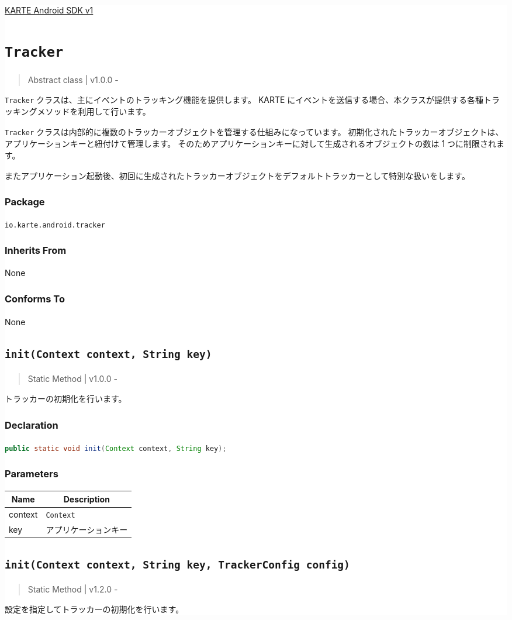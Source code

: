 [KARTE Android SDK v1](index)

# `Tracker`

> Abstract class | v1.0.0 -

`Tracker` クラスは、主にイベントのトラッキング機能を提供します。
KARTE にイベントを送信する場合、本クラスが提供する各種トラッキングメソッドを利用して行います。

`Tracker` クラスは内部的に複数のトラッカーオブジェクトを管理する仕組みになっています。
初期化されたトラッカーオブジェクトは、アプリケーションキーと紐付けて管理します。
そのためアプリケーションキーに対して生成されるオブジェクトの数は 1 つに制限されます。

またアプリケーション起動後、初回に生成されたトラッカーオブジェクトをデフォルトトラッカーとして特別な扱いをします。

### Package

`io.karte.android.tracker`

### Inherits From

None

### Conforms To

None

## `init(Context context, String key)`

> Static Method | v1.0.0 -

トラッカーの初期化を行います。

### Declaration

```java
public static void init(Context context, String key);
```

### Parameters

| Name    | Description          |
| ------- | -------------------- |
| context | `Context`            |
| key     | アプリケーションキー |

## `init(Context context, String key, TrackerConfig config)`

> Static Method | v1.2.0 -

設定を指定してトラッカーの初期化を行います。
